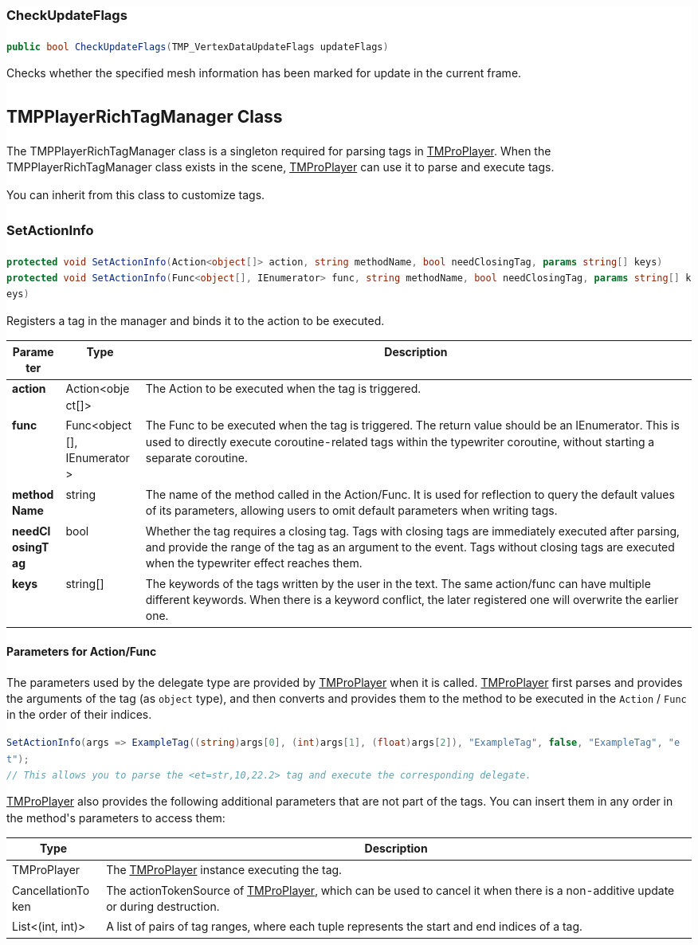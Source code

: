 ### CheckUpdateFlags

```cs
public bool CheckUpdateFlags(TMP_VertexDataUpdateFlags updateFlags)
```

Checks whether the specified mesh information has been marked for update in the current frame.

TMPPlayerRichTagManager Class
---

The TMPPlayerRichTagManager class is a singleton required for parsing tags in  [TMProPlayer](#tmproplayer-class). When the TMPPlayerRichTagManager class exists in the scene, [TMProPlayer](#tmproplayer-class) can use it to parse and execute tags.

You can inherit from this class to customize tags.

### SetActionInfo

```cs
protected void SetActionInfo(Action<object[]> action, string methodName, bool needClosingTag, params string[] keys)
protected void SetActionInfo(Func<object[], IEnumerator> func, string methodName, bool needClosingTag, params string[] keys)
```

Registers a tag in the manager and binds it to the action to be executed.

| **Parameter** | **Type** | **Description** |
|--------------|-----|-----------|
|**action**  | Action<object[]> | The Action to be executed when the tag is triggered. |
|**func**    | Func<object[], IEnumerator> | The Func to be executed when the tag is triggered. The return value should be an IEnumerator. This is used to directly execute coroutine-related tags within the typewriter coroutine, without starting a separate coroutine. |
|**methodName**| string   | The name of the method called in the Action/Func. It is used for reflection to query the default values of its parameters, allowing users to omit default parameters when writing tags. |
| **needClosingTag**       | bool   | Whether the tag requires a closing tag. Tags with closing tags are immediately executed after parsing, and provide the range of the tag as an argument to the event. Tags without closing tags are executed when the typewriter effect reaches them. |
| **keys** |string[]| The keywords of the tags written by the user in the text. The same action/func can have multiple different keywords. When there is a keyword conflict, the later registered one will overwrite the earlier one. |

#### Parameters for Action/Func

The parameters used by the delegate type are provided by [TMProPlayer](#tmproplayer-class) when it is called. [TMProPlayer](#tmproplayer-class) first parses and provides the arguments of the tag (as `object` type), and then converts and provides them to the method to be executed in the `Action` / `Func` in the order of their indices.

```cs
SetActionInfo(args => ExampleTag((string)args[0], (int)args[1], (float)args[2]), "ExampleTag", false, "ExampleTag", "et");
// This allows you to parse the <et=str,10,22.2> tag and execute the corresponding delegate.
```

[TMProPlayer](#tmproplayer-class) also provides the following additional parameters that are not part of the tags. You can insert them in any order in the method's parameters to access them:

| **Type** | **Description** |
|-----|-----------|
| TMProPlayer | The [TMProPlayer](#tmproplayer-class) instance executing the tag. |
| CancellationToken | The actionTokenSource of [TMProPlayer](#tmproplayer-class), which can be used to cancel it when there is a non-additive update or during destruction. |
| List<(int, int)> | A list of pairs of tag ranges, where each tuple represents the start and end indices of a tag. |
